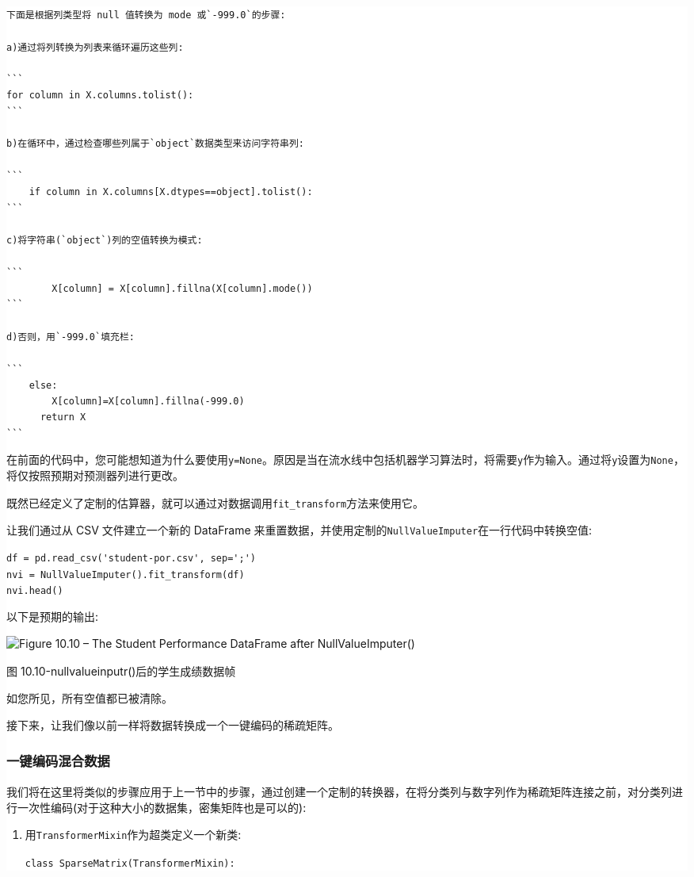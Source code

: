     下面是根据列类型将 null 值转换为 mode 或`-999.0`的步骤:

    a)通过将列转换为列表来循环遍历这些列:

    ```
    for column in X.columns.tolist():
    ```

    b)在循环中，通过检查哪些列属于`object`数据类型来访问字符串列:

    ```
        if column in X.columns[X.dtypes==object].tolist():
    ```

    c)将字符串(`object`)列的空值转换为模式:

    ```
            X[column] = X[column].fillna(X[column].mode())
    ```

    d)否则，用`-999.0`填充栏:

    ```
        else:
            X[column]=X[column].fillna(-999.0)
          return X
    ```

在前面的代码中，您可能想知道为什么要使用`y=None`。原因是当在流水线中包括机器学习算法时，将需要`y`作为输入。通过将`y`设置为`None`，将仅按照预期对预测器列进行更改。

既然已经定义了定制的估算器，就可以通过对数据调用`fit_transform`方法来使用它。

让我们通过从 CSV 文件建立一个新的 DataFrame 来重置数据，并使用定制的`NullValueImputer`在一行代码中转换空值:

```
df = pd.read_csv('student-por.csv', sep=';')
nvi = NullValueImputer().fit_transform(df)
nvi.head()
```

以下是预期的输出:

![Figure 10.10 – The Student Performance DataFrame after NullValueImputer()](img/B15551_10_10.jpg)

图 10.10-nullvalueinputr()后的学生成绩数据帧

如您所见，所有空值都已被清除。

接下来，让我们像以前一样将数据转换成一个一键编码的稀疏矩阵。

### 一键编码混合数据

我们将在这里将类似的步骤应用于上一节中的步骤，通过创建一个定制的转换器，在将分类列与数字列作为稀疏矩阵连接之前，对分类列进行一次性编码(对于这种大小的数据集，密集矩阵也是可以的):

1.  用`TransformerMixin`作为超类定义一个新类:

    ```
    class SparseMatrix(TransformerMixin):
    ```
